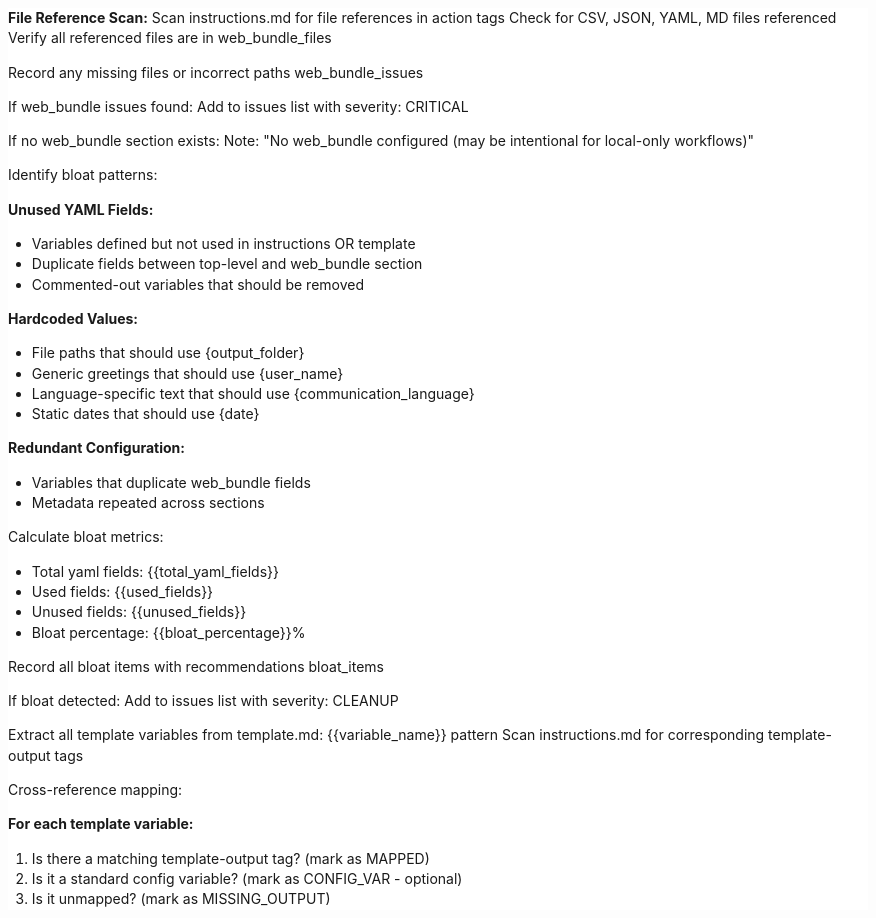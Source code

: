 **File Reference Scan:**
<action>Scan instructions.md for file references in action tags</action>
<action>Check for CSV, JSON, YAML, MD files referenced</action>
<action>Verify all referenced files are in web_bundle_files</action>

<action>Record any missing files or incorrect paths</action>
<template-output>web_bundle_issues</template-output>

<check>If web_bundle issues found:</check>
<action>Add to issues list with severity: CRITICAL</action>

<check>If no web_bundle section exists:</check>
<action>Note: "No web_bundle configured (may be intentional for local-only workflows)"</action>
</step>

<step n="6" goal="Bloat detection">
<action>Identify bloat patterns:</action>

**Unused YAML Fields:**

- Variables defined but not used in instructions OR template
- Duplicate fields between top-level and web_bundle section
- Commented-out variables that should be removed

**Hardcoded Values:**

- File paths that should use {output_folder}
- Generic greetings that should use {user_name}
- Language-specific text that should use {communication_language}
- Static dates that should use {date}

**Redundant Configuration:**

- Variables that duplicate web_bundle fields
- Metadata repeated across sections

<action>Calculate bloat metrics:</action>

- Total yaml fields: {{total_yaml_fields}}
- Used fields: {{used_fields}}
- Unused fields: {{unused_fields}}
- Bloat percentage: {{bloat_percentage}}%

<action>Record all bloat items with recommendations</action>
<template-output>bloat_items</template-output>

<check>If bloat detected:</check>
<action>Add to issues list with severity: CLEANUP</action>
</step>

<step n="7" goal="Template variable mapping" if="workflow_type == 'document'">
<action>Extract all template variables from template.md: {{variable_name}} pattern</action>
<action>Scan instructions.md for corresponding template-output tags</action>

<action>Cross-reference mapping:</action>

**For each template variable:**

1. Is there a matching template-output tag? (mark as MAPPED)
2. Is it a standard config variable? (mark as CONFIG_VAR - optional)
3. Is it unmapped? (mark as MISSING_OUTPUT)
